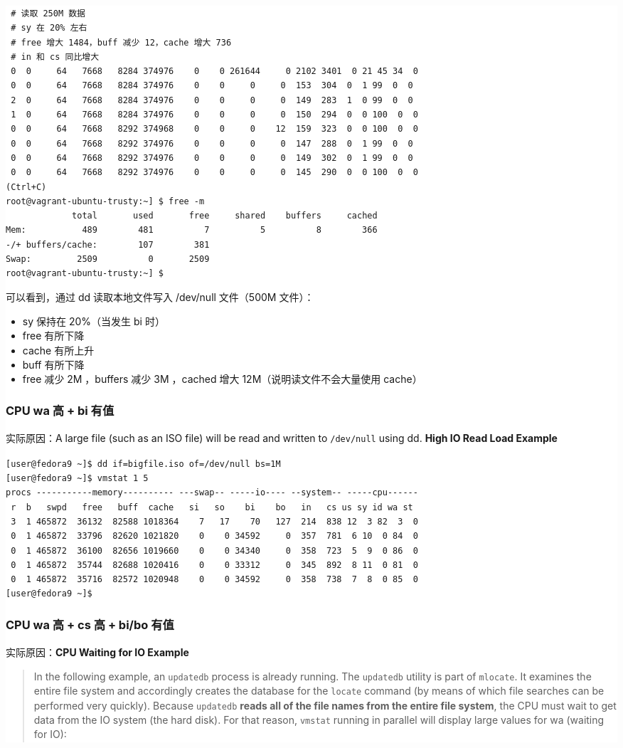 ```
 # 读取 250M 数据
 # sy 在 20% 左右
 # free 增大 1484，buff 减少 12，cache 增大 736
 # in 和 cs 同比增大
 0  0     64   7668   8284 374976    0    0 261644     0 2102 3401  0 21 45 34  0
 0  0     64   7668   8284 374976    0    0     0     0  153  304  0  1 99  0  0
 2  0     64   7668   8284 374976    0    0     0     0  149  283  1  0 99  0  0
 1  0     64   7668   8284 374976    0    0     0     0  150  294  0  0 100  0  0
 0  0     64   7668   8292 374968    0    0     0    12  159  323  0  0 100  0  0
 0  0     64   7668   8292 374976    0    0     0     0  147  288  0  1 99  0  0
 0  0     64   7668   8292 374976    0    0     0     0  149  302  0  1 99  0  0
 0  0     64   7668   8292 374976    0    0     0     0  145  290  0  0 100  0  0
(Ctrl+C)
root@vagrant-ubuntu-trusty:~] $ free -m
             total       used       free     shared    buffers     cached
Mem:           489        481          7          5          8        366
-/+ buffers/cache:        107        381
Swap:         2509          0       2509
root@vagrant-ubuntu-trusty:~] $
```

可以看到，通过 dd 读取本地文件写入 /dev/null 文件（500M 文件）：

- sy 保持在 20%（当发生 bi 时）
- free 有所下降
- cache 有所上升
- buff 有所下降
- free 减少 2M ，buffers 减少 3M ，cached 增大 12M（说明读文件不会大量使用 cache）

### CPU wa 高 + bi 有值

实际原因：A large file (such as an ISO file) will be read and written to `/dev/null` using dd. **High IO Read Load Example**

```
[user@fedora9 ~]$ dd if=bigfile.iso of=/dev/null bs=1M
[user@fedora9 ~]$ vmstat 1 5
procs -----------memory---------- ---swap-- -----io---- --system-- -----cpu------
 r  b   swpd   free   buff  cache   si   so    bi    bo   in   cs us sy id wa st
 3  1 465872  36132  82588 1018364    7   17    70   127  214  838 12  3 82  3  0
 0  1 465872  33796  82620 1021820    0    0 34592     0  357  781  6 10  0 84  0
 0  1 465872  36100  82656 1019660    0    0 34340     0  358  723  5  9  0 86  0
 0  1 465872  35744  82688 1020416    0    0 33312     0  345  892  8 11  0 81  0
 0  1 465872  35716  82572 1020948    0    0 34592     0  358  738  7  8  0 85  0
[user@fedora9 ~]$ 
```

### CPU wa 高 + cs 高 + bi/bo 有值

实际原因：**CPU Waiting for IO Example**

> In the following example, an `updatedb` process is already running. The `updatedb` utility is part of `mlocate`. It examines the entire file system and accordingly creates the database for the `locate` command (by means of which file searches can be performed very quickly). Because `updatedb` **reads all of the file names from the entire file system**, the CPU must wait to get data from the IO system (the hard disk). For that reason, `vmstat` running in parallel will display large values for wa (waiting for IO):
